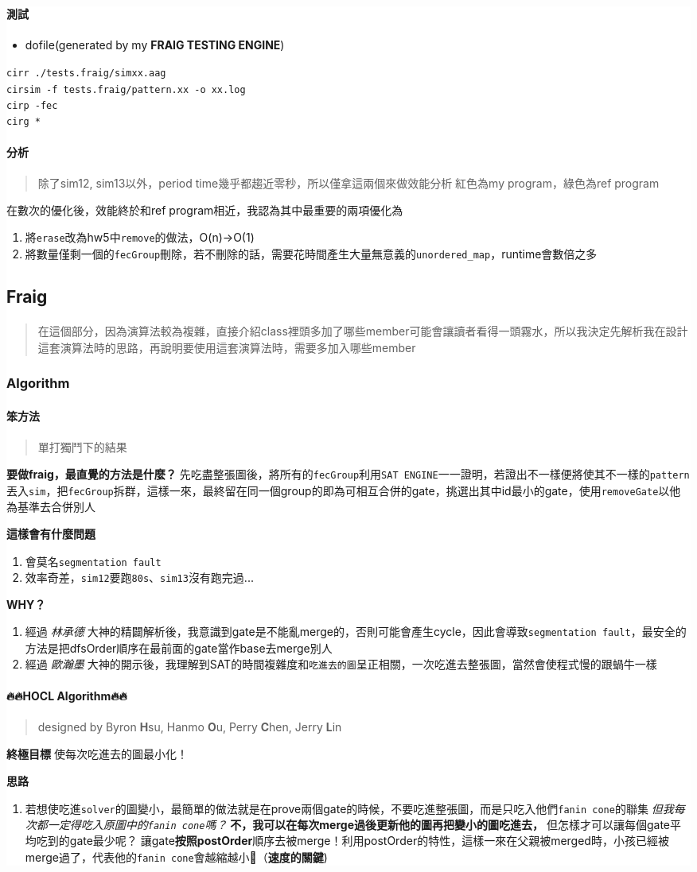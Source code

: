 #### 測試
- dofile(generated by my **FRAIG TESTING ENGINE**)

```
cirr ./tests.fraig/simxx.aag
cirsim -f tests.fraig/pattern.xx -o xx.log
cirp -fec
cirg *
```
#### 分析
> 除了sim12, sim13以外，period time幾乎都趨近零秒，所以僅拿這兩個來做效能分析
> 紅色為my program，綠色為ref program

在數次的優化後，效能終於和ref program相近，我認為其中最重要的兩項優化為
1. 將``erase``改為hw5中``remove``的做法，O(n)->O(1)
2. 將數量僅剩一個的``fecGroup``刪除，若不刪除的話，需要花時間產生大量無意義的``unordered_map``，runtime會數倍之多

<div style="page-break-after: always;"></div>

## Fraig
> 在這個部分，因為演算法較為複雜，直接介紹class裡頭多加了哪些member可能會讓讀者看得一頭霧水，所以我決定先解析我在設計這套演算法時的思路，再說明要使用這套演算法時，需要多加入哪些member

### Algorithm

#### 笨方法
> 單打獨鬥下的結果

**要做fraig，最直覺的方法是什麼？**
先吃盡整張圖後，將所有的``fecGroup``利用``SAT ENGINE``一一證明，若證出不一樣便將使其不一樣的``pattern``丟入``sim``，把``fecGroup``拆群，這樣一來，最終留在同一個group的即為可相互合併的gate，挑選出其中id最小的gate，使用``removeGate``以他為基準去合併別人

**這樣會有什麼問題**
1. 會莫名``segmentation fault``
2. 效率奇差，``sim12``要跑``80s``、``sim13``沒有跑完過...

**WHY？**
1. 經過 *林承德* 大神的精闢解析後，我意識到gate是不能亂merge的，否則可能會產生cycle，因此會導致``segmentation fault``，最安全的方法是把dfsOrder順序在最前面的gate當作base去merge別人
2. 經過 *歐瀚墨* 大神的開示後，我理解到SAT的時間複雜度和``吃進去的圖``呈正相關，一次吃進去整張圖，當然會使程式慢的跟蝸牛一樣

#### 🔥🔥HOCL Algorithm🔥🔥
> designed by Byron **H**su, Hanmo **O**u, Perry **C**hen, Jerry **L**in

**終極目標**
使每次吃進去的圖最小化！
	
**思路**

1. 若想使吃進``solver``的圖變小，最簡單的做法就是在prove兩個gate的時候，不要吃進整張圖，而是只吃入他們``fanin cone``的聯集
	*但我每次都一定得吃入原圖中的``fanin cone``嗎？*
	**不，我可以在每次merge過後更新他的圖再把變小的圖吃進去，**
	但怎樣才可以讓每個gate平均吃到的gate最少呢？
	讓gate**按照postOrder**順序去被merge！利用postOrder的特性，這樣一來在父親被merged時，小孩已經被merge過了，代表他的``fanin cone``會越縮越小🚀（**速度的關鍵**)
